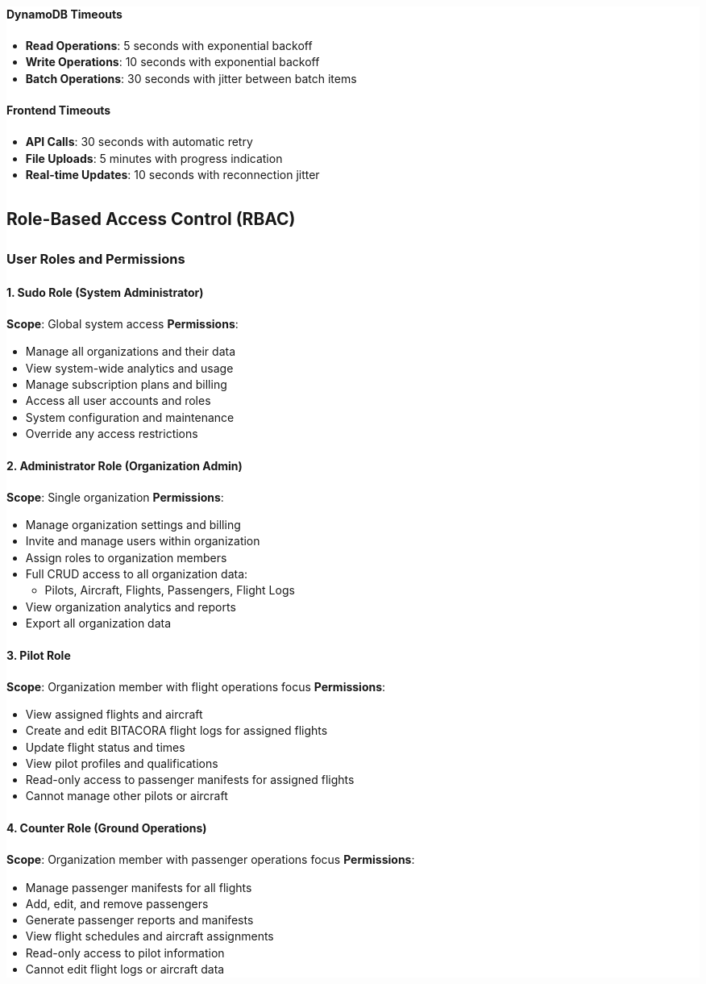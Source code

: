 #### DynamoDB Timeouts
- **Read Operations**: 5 seconds with exponential backoff
- **Write Operations**: 10 seconds with exponential backoff
- **Batch Operations**: 30 seconds with jitter between batch items

#### Frontend Timeouts
- **API Calls**: 30 seconds with automatic retry
- **File Uploads**: 5 minutes with progress indication
- **Real-time Updates**: 10 seconds with reconnection jitter

## Role-Based Access Control (RBAC)

### User Roles and Permissions

#### 1. Sudo Role (System Administrator)
**Scope**: Global system access
**Permissions**:
- Manage all organizations and their data
- View system-wide analytics and usage
- Manage subscription plans and billing
- Access all user accounts and roles
- System configuration and maintenance
- Override any access restrictions

#### 2. Administrator Role (Organization Admin)
**Scope**: Single organization
**Permissions**:
- Manage organization settings and billing
- Invite and manage users within organization
- Assign roles to organization members
- Full CRUD access to all organization data:
  - Pilots, Aircraft, Flights, Passengers, Flight Logs
- View organization analytics and reports
- Export all organization data

#### 3. Pilot Role
**Scope**: Organization member with flight operations focus
**Permissions**:
- View assigned flights and aircraft
- Create and edit BITACORA flight logs for assigned flights
- Update flight status and times
- View pilot profiles and qualifications
- Read-only access to passenger manifests for assigned flights
- Cannot manage other pilots or aircraft

#### 4. Counter Role (Ground Operations)
**Scope**: Organization member with passenger operations focus
**Permissions**:
- Manage passenger manifests for all flights
- Add, edit, and remove passengers
- Generate passenger reports and manifests
- View flight schedules and aircraft assignments
- Read-only access to pilot information
- Cannot edit flight logs or aircraft data
